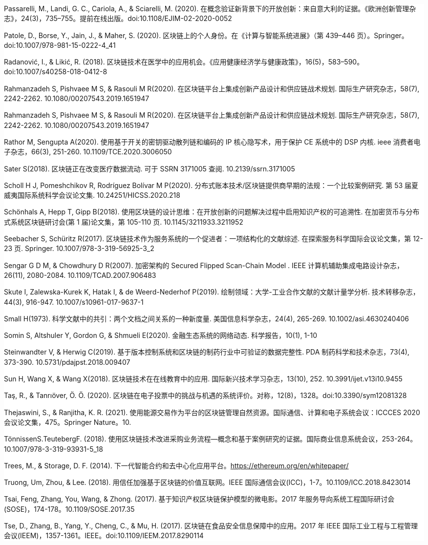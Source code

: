 Passarelli, M., Landi, G. C., Cariola, A., & Sciarelli, M. (2020). 在概念验证新背景下的开放创新：来自意大利的证据。《欧洲创新管理杂志》，24(3)，735–755。提前在线出版。doi:10.1108/EJIM-02-2020-0052

Patole, D., Borse, Y., Jain, J., & Maher, S. (2020). 区块链上的个人身份。在《计算与智能系统进展》（第 439–446 页）。Springer。doi:10.1007/978-981-15-0222-4_41

Radanović, I., & Likić, R. (2018). 区块链技术在医学中的应用机会。《应用健康经济学与健康政策》，16(5)，583–590。doi:10.1007/s40258-018-0412-8

Rahmanzadeh S, Pishvaee M S, & Rasouli M R(2020). 在区块链平台上集成创新产品设计和供应链战术规划. 国际生产研究杂志，58(7), 2242-2262. 10.1080/00207543.2019.1651947

Rahmanzadeh S, Pishvaee M S, & Rasouli M R(2020). 在区块链平台上集成创新产品设计和供应链战术规划. 国际生产研究杂志，58(7), 2242-2262. 10.1080/00207543.2019.1651947

Rathor M, Sengupta A(2020). 使用基于开关的密钥驱动散列链和编码的 IP 核心隐写术，用于保护 CE 系统中的 DSP 内核. ieee 消费者电子杂志，66(3), 251-260. 10.1109/TCE.2020.3006050

Sater S(2018). 区块链正在改变医疗数据流动. 可于 SSRN 3171005 查阅. 10.2139/ssrn.3171005

Scholl H J, Pomeshchikov R, Rodríguez Bolívar M P(2020). 分布式账本技术/区块链提供商早期的法规：一个比较案例研究. 第 53 届夏威夷国际系统科学会议论文集. 10.24251/HICSS.2020.218

Schönhals A, Hepp T, Gipp B(2018). 使用区块链的设计思维：在开放创新的问题解决过程中启用知识产权的可追溯性. 在加密货币与分布式系统区块链研讨会(第 1 届)论文集，第 105-110 页. 10.1145/3211933.3211952

Seebacher S, Schüritz R(2017). 区块链技术作为服务系统的一个促进者：一项结构化的文献综述. 在探索服务科学国际会议论文集，第 12-23 页. Springer. 10.1007/978-3-319-56925-3_2

Sengar G D M, & Chowdhury D R(2007). 加密架构的 Secured Flipped Scan-Chain Model . IEEE 计算机辅助集成电路设计杂志，26(11), 2080-2084. 10.1109/TCAD.2007.906483

Skute I, Zalewska-Kurek K, Hatak I, & de Weerd-Nederhof P(2019). 绘制领域：大学-工业合作文献的文献计量学分析. 技术转移杂志，44(3), 916-947. 10.1007/s10961-017-9637-1

Small H(1973). 科学文献中的共引：两个文档之间关系的一种新度量. 美国信息科学杂志，24(4), 265-269. 10.1002/asi.4630240406

Somin S, Altshuler Y, Gordon G, & Shmueli E(2020). 金融生态系统的网络动态. 科学报告，10(1), 1-10

Steinwandter V, & Herwig C(2019). 基于版本控制系统和区块链的制药行业中可验证的数据完整性. PDA 制药科学和技术杂志，73(4), 373-390. 10.5731/pdajpst.2018.009407

Sun H, Wang X, & Wang X(2018). 区块链技术在在线教育中的应用. 国际新兴技术学习杂志，13(10), 252. 10.3991/ijet.v13i10.9455

Taş, R., & Tanrıöver, Ö. Ö. (2020). 区块链在电子投票中的挑战与机遇的系统评价。对称，12(8)，1328。doi:10.3390/sym12081328

Thejaswini, S., & Ranjitha, K. R. (2021). 使用能源交易作为平台的区块链管理自然资源。国际通信、计算和电子系统会议：ICCCES 2020 会议论文集，475。Springer Nature。10.

TönnissenS.TeutebergF. (2018). 使用区块链技术改进采购业务流程—概念和基于案例研究的证据。国际商业信息系统会议，253-264。10.1007/978-3-319-93931-5_18

Trees, M., & Storage, D. F. (2014). 下一代智能合约和去中心化应用平台。https://ethereum.org/en/whitepaper/

Truong, Um, Zhou, & Lee. (2018). 用信任加强基于区块链的价值互联网。IEEE 国际通信会议(ICC)，1-7。10.1109/ICC.2018.8423014

Tsai, Feng, Zhang, You, Wang, & Zhong. (2017). 基于知识产权区块链保护模型的微电影。2017 年服务导向系统工程国际研讨会(SOSE)，174-178。10.1109/SOSE.2017.35

Tse, D., Zhang, B., Yang, Y., Cheng, C., & Mu, H. (2017). 区块链在食品安全信息保障中的应用。2017 年 IEEE 国际工业工程与工程管理会议(IEEM)，1357-1361。IEEE。doi:10.1109/IEEM.2017.8290114
